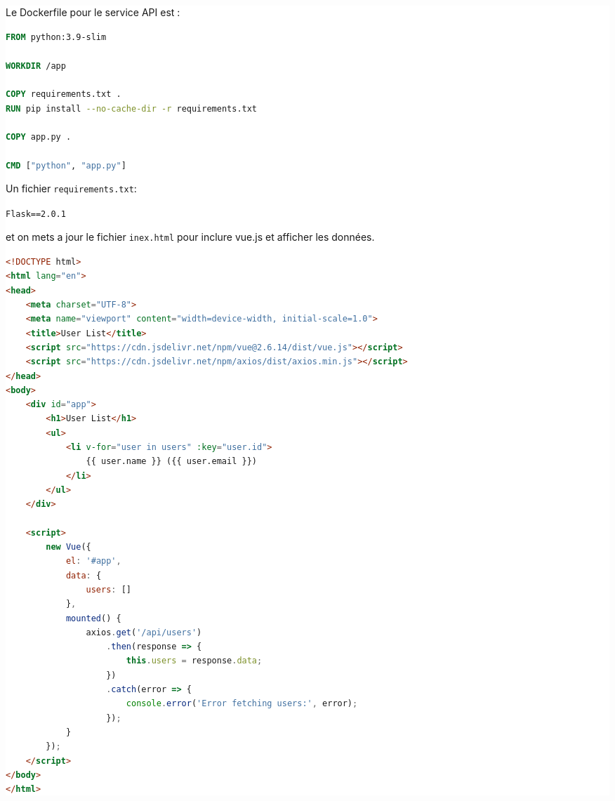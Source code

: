 Le Dockerfile pour le service API est :


```dockerfile
FROM python:3.9-slim

WORKDIR /app

COPY requirements.txt .
RUN pip install --no-cache-dir -r requirements.txt

COPY app.py .

CMD ["python", "app.py"]

```

Un fichier `requirements.txt`:

```text
Flask==2.0.1

```

et on mets a jour le fichier `inex.html` pour inclure vue.js et afficher les données.

```html
<!DOCTYPE html>
<html lang="en">
<head>
    <meta charset="UTF-8">
    <meta name="viewport" content="width=device-width, initial-scale=1.0">
    <title>User List</title>
    <script src="https://cdn.jsdelivr.net/npm/vue@2.6.14/dist/vue.js"></script>
    <script src="https://cdn.jsdelivr.net/npm/axios/dist/axios.min.js"></script>
</head>
<body>
    <div id="app">
        <h1>User List</h1>
        <ul>
            <li v-for="user in users" :key="user.id">
                {{ user.name }} ({{ user.email }})
            </li>
        </ul>
    </div>

    <script>
        new Vue({
            el: '#app',
            data: {
                users: []
            },
            mounted() {
                axios.get('/api/users')
                    .then(response => {
                        this.users = response.data;
                    })
                    .catch(error => {
                        console.error('Error fetching users:', error);
                    });
            }
        });
    </script>
</body>
</html>

```
